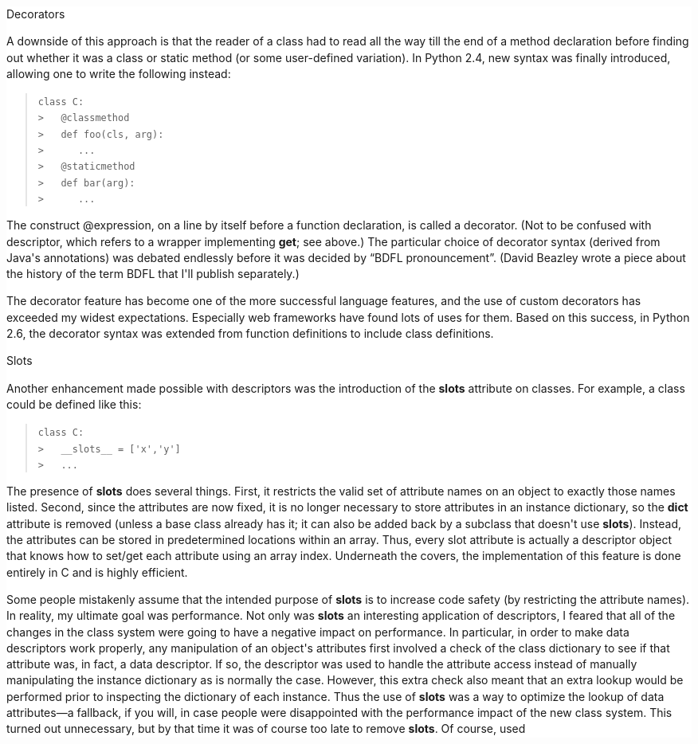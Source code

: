 Decorators  
  
A downside of this approach is that the reader of a class had to read all the
way till the end of a method declaration before finding out whether it was a
class or static method (or some user-defined variation). In Python 2.4, new
syntax was finally introduced, allowing one to write the following instead:  

>

>     class C:  
>     >   @classmethod  
>     >   def foo(cls, arg):  
>     >      ...  
>     >   @staticmethod  
>     >   def bar(arg):  
>     >      ...

The construct @expression, on a line by itself before a function declaration,
is called a decorator. (Not to be confused with descriptor, which refers to a
wrapper implementing __get__; see above.) The particular choice of decorator
syntax (derived from Java's annotations) was debated endlessly before it was
decided by “BDFL pronouncement”. (David Beazley wrote a piece about the
history of the term BDFL that I'll publish separately.)  
  
The decorator feature has become one of the more successful language features,
and the use of custom decorators has exceeded my widest expectations.
Especially web frameworks have found lots of uses for them. Based on this
success, in Python 2.6, the decorator syntax was extended from function
definitions to include class definitions.  
  
Slots  
  
Another enhancement made possible with descriptors was the introduction of the
__slots__ attribute on classes. For example, a class could be defined like
this:  

>

>     class C:  
>     >   __slots__ = ['x','y']  
>     >   ...

The presence of __slots__ does several things. First, it restricts the valid
set of attribute names on an object to exactly those names listed. Second,
since the attributes are now fixed, it is no longer necessary to store
attributes in an instance dictionary, so the __dict__ attribute is removed
(unless a base class already has it; it can also be added back by a subclass
that doesn't use __slots__). Instead, the attributes can be stored in
predetermined locations within an array. Thus, every slot attribute is
actually a descriptor object that knows how to set/get each attribute using an
array index. Underneath the covers, the implementation of this feature is done
entirely in C and is highly efficient.  
  
Some people mistakenly assume that the intended purpose of __slots__ is to
increase code safety (by restricting the attribute names). In reality, my
ultimate goal was performance. Not only was __slots__ an interesting
application of descriptors, I feared that all of the changes in the class
system were going to have a negative impact on performance. In particular, in
order to make data descriptors work properly, any manipulation of an object's
attributes first involved a check of the class dictionary to see if that
attribute was, in fact, a data descriptor. If so, the descriptor was used to
handle the attribute access instead of manually manipulating the instance
dictionary as is normally the case. However, this extra check also meant that
an extra lookup would be performed prior to inspecting the dictionary of each
instance. Thus the use of __slots__ was a way to optimize the lookup of data
attributes—a fallback, if you will, in case people were disappointed with the
performance impact of the new class system. This turned out unnecessary, but
by that time it was of course too late to remove __slots__. Of course, used